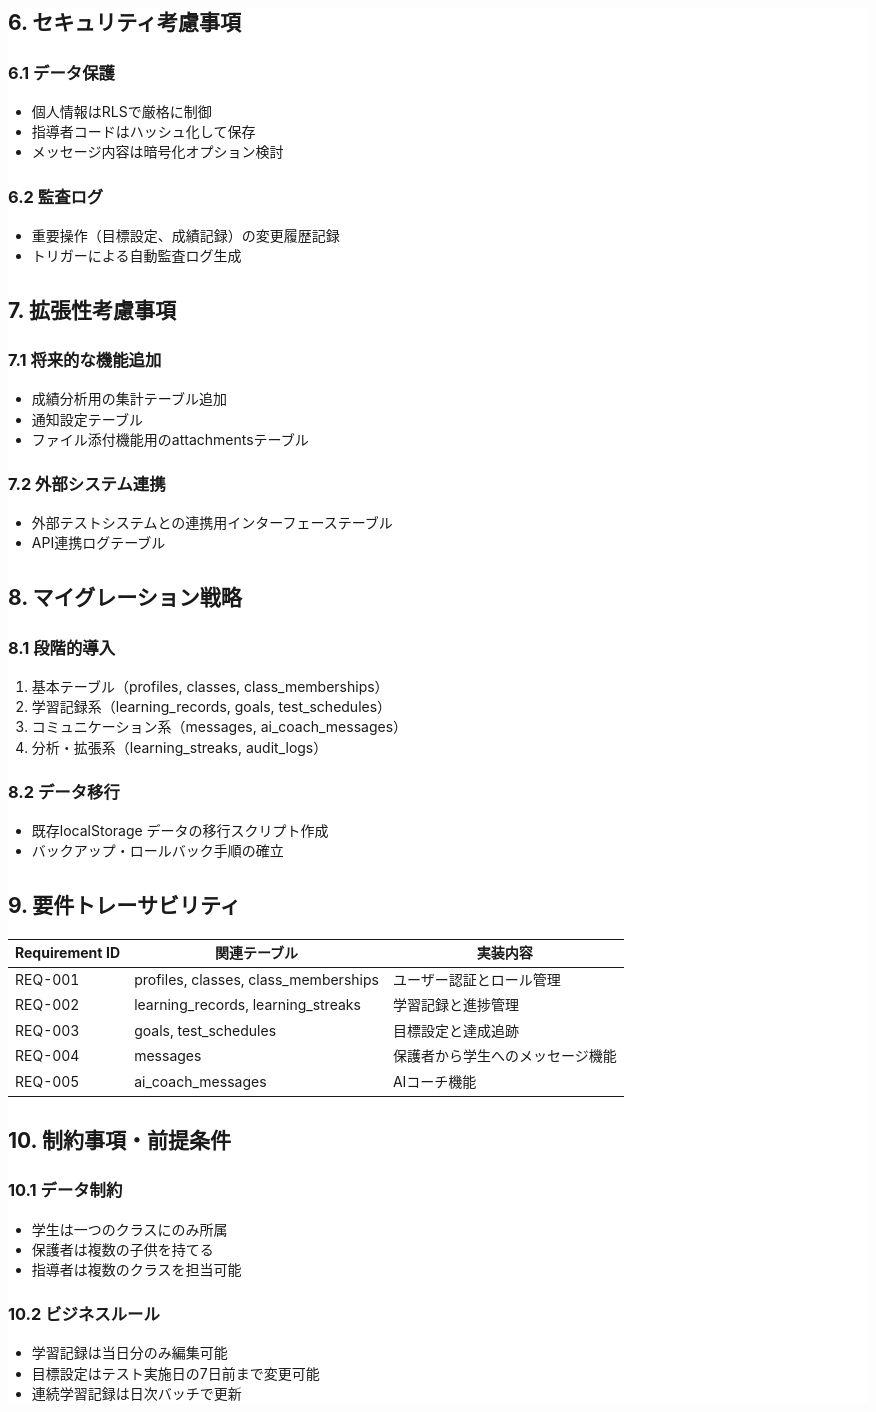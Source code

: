 ## 6. セキュリティ考慮事項

### 6.1 データ保護
- 個人情報はRLSで厳格に制御
- 指導者コードはハッシュ化して保存
- メッセージ内容は暗号化オプション検討

### 6.2 監査ログ
- 重要操作（目標設定、成績記録）の変更履歴記録
- トリガーによる自動監査ログ生成

## 7. 拡張性考慮事項

### 7.1 将来的な機能追加
- 成績分析用の集計テーブル追加
- 通知設定テーブル
- ファイル添付機能用のattachmentsテーブル

### 7.2 外部システム連携
- 外部テストシステムとの連携用インターフェーステーブル
- API連携ログテーブル

## 8. マイグレーション戦略

### 8.1 段階的導入
1. 基本テーブル（profiles, classes, class_memberships）
2. 学習記録系（learning_records, goals, test_schedules）
3. コミュニケーション系（messages, ai_coach_messages）
4. 分析・拡張系（learning_streaks, audit_logs）

### 8.2 データ移行
- 既存localStorage データの移行スクリプト作成
- バックアップ・ロールバック手順の確立

## 9. 要件トレーサビリティ

| Requirement ID | 関連テーブル | 実装内容 |
|----------------|--------------|----------|
| REQ-001 | profiles, classes, class_memberships | ユーザー認証とロール管理 |
| REQ-002 | learning_records, learning_streaks | 学習記録と進捗管理 |
| REQ-003 | goals, test_schedules | 目標設定と達成追跡 |
| REQ-004 | messages | 保護者から学生へのメッセージ機能 |
| REQ-005 | ai_coach_messages | AIコーチ機能 |

## 10. 制約事項・前提条件

### 10.1 データ制約
- 学生は一つのクラスにのみ所属
- 保護者は複数の子供を持てる
- 指導者は複数のクラスを担当可能

### 10.2 ビジネスルール
- 学習記録は当日分のみ編集可能
- 目標設定はテスト実施日の7日前まで変更可能
- 連続学習記録は日次バッチで更新
